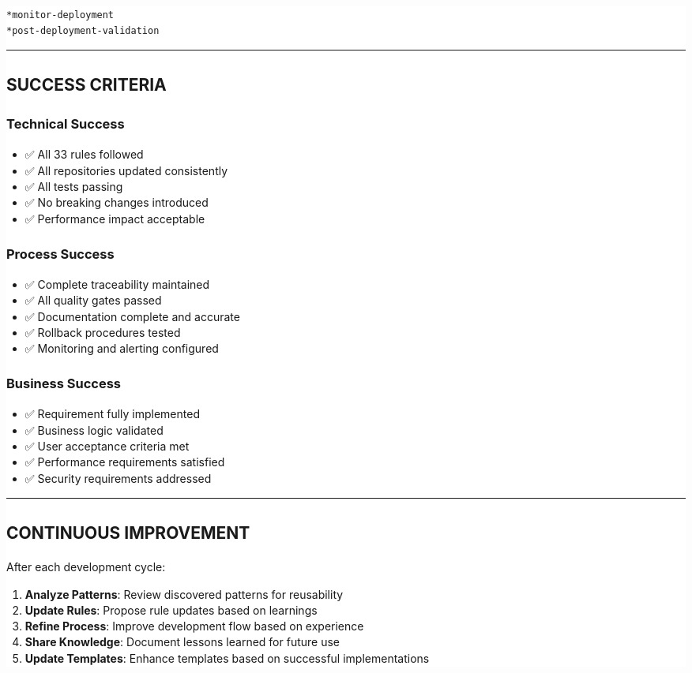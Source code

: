 ```bash
*monitor-deployment
*post-deployment-validation
```

---

## SUCCESS CRITERIA

### Technical Success
- ✅ All 33 rules followed
- ✅ All repositories updated consistently
- ✅ All tests passing
- ✅ No breaking changes introduced
- ✅ Performance impact acceptable

### Process Success
- ✅ Complete traceability maintained
- ✅ All quality gates passed
- ✅ Documentation complete and accurate
- ✅ Rollback procedures tested
- ✅ Monitoring and alerting configured

### Business Success
- ✅ Requirement fully implemented
- ✅ Business logic validated
- ✅ User acceptance criteria met
- ✅ Performance requirements satisfied
- ✅ Security requirements addressed

---

## CONTINUOUS IMPROVEMENT

After each development cycle:
1. **Analyze Patterns**: Review discovered patterns for reusability
2. **Update Rules**: Propose rule updates based on learnings
3. **Refine Process**: Improve development flow based on experience
4. **Share Knowledge**: Document lessons learned for future use
5. **Update Templates**: Enhance templates based on successful implementations
